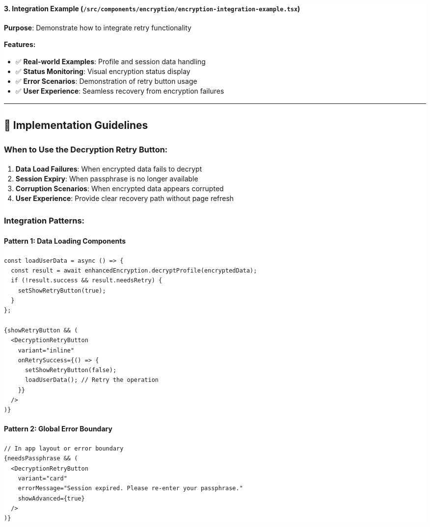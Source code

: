 #### 3. **Integration Example** (`/src/components/encryption/encryption-integration-example.tsx`)
**Purpose**: Demonstrate how to integrate retry functionality

**Features:**
- ✅ **Real-world Examples**: Profile and session data handling
- ✅ **Status Monitoring**: Visual encryption status display
- ✅ **Error Scenarios**: Demonstration of retry button usage
- ✅ **User Experience**: Seamless recovery from encryption failures

---

## 🎯 **Implementation Guidelines**

### **When to Use the Decryption Retry Button:**

1. **Data Load Failures**: When encrypted data fails to decrypt
2. **Session Expiry**: When passphrase is no longer available
3. **Corruption Scenarios**: When encrypted data appears corrupted
4. **User Experience**: Provide clear recovery path without page refresh

### **Integration Patterns:**

#### **Pattern 1: Data Loading Components**
```tsx
const loadUserData = async () => {
  const result = await enhancedEncryption.decryptProfile(encryptedData);
  if (!result.success && result.needsRetry) {
    setShowRetryButton(true);
  }
};

{showRetryButton && (
  <DecryptionRetryButton
    variant="inline"
    onRetrySuccess={() => {
      setShowRetryButton(false);
      loadUserData(); // Retry the operation
    }}
  />
)}
```

#### **Pattern 2: Global Error Boundary**
```tsx
// In app layout or error boundary
{needsPassphrase && (
  <DecryptionRetryButton
    variant="card"
    errorMessage="Session expired. Please re-enter your passphrase."
    showAdvanced={true}
  />
)}
```
